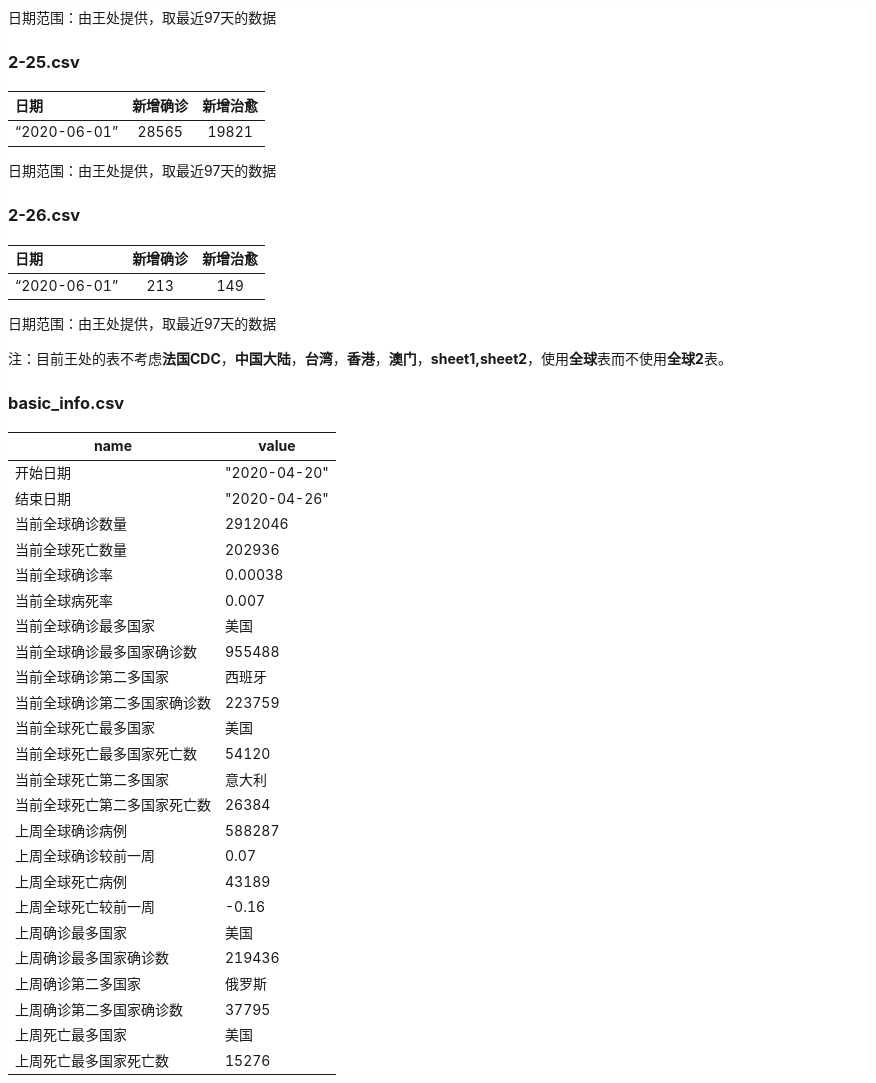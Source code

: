 日期范围：由王处提供，取最近97天的数据

### 2-25.csv

| 日期         | 新增确诊 | 新增治愈 |
| :----------- | :------: | :------: |
| “2020-06-01” |  28565   |  19821   |

日期范围：由王处提供，取最近97天的数据

### 2-26.csv

| 日期         | 新增确诊 | 新增治愈 |
| :----------- | :------: | :------: |
| “2020-06-01” |   213    |   149    |

日期范围：由王处提供，取最近97天的数据

注：目前王处的表不考虑**法国CDC**，**中国大陆**，**台湾**，**香港**，**澳门**，**sheet1,sheet2**，使用**全球**表而不使用**全球2**表。

### basic_info.csv

| name                         | value        |
| ---------------------------- | ------------ |
| 开始日期                     | "2020-04-20" |
| 结束日期                     | "2020-04-26" |
| 当前全球确诊数量             | 2912046      |
| 当前全球死亡数量             | 202936       |
| 当前全球确诊率               | 0.00038      |
| 当前全球病死率               | 0.007        |
| 当前全球确诊最多国家         | 美国         |
| 当前全球确诊最多国家确诊数   | 955488       |
| 当前全球确诊第二多国家       | 西班牙       |
| 当前全球确诊第二多国家确诊数 | 223759       |
| 当前全球死亡最多国家         | 美国         |
| 当前全球死亡最多国家死亡数   | 54120        |
| 当前全球死亡第二多国家       | 意大利       |
| 当前全球死亡第二多国家死亡数 | 26384        |
| 上周全球确诊病例             | 588287       |
| 上周全球确诊较前一周         | 0.07         |
| 上周全球死亡病例             | 43189        |
| 上周全球死亡较前一周         | -0.16        |
| 上周确诊最多国家             | 美国         |
| 上周确诊最多国家确诊数       | 219436       |
| 上周确诊第二多国家           | 俄罗斯       |
| 上周确诊第二多国家确诊数     | 37795        |
| 上周死亡最多国家             | 美国         |
| 上周死亡最多国家死亡数       | 15276        |